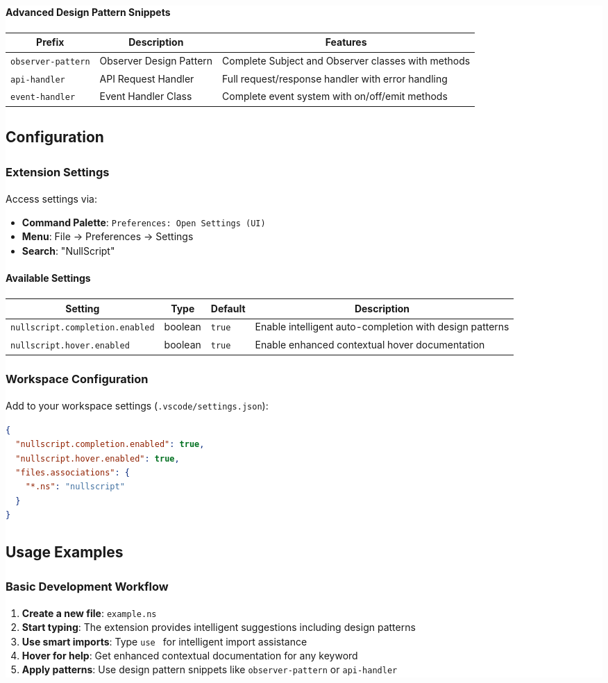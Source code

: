 #### Advanced Design Pattern Snippets

| Prefix             | Description             | Features                                           |
| ------------------ | ----------------------- | -------------------------------------------------- |
| `observer-pattern` | Observer Design Pattern | Complete Subject and Observer classes with methods |
| `api-handler`      | API Request Handler     | Full request/response handler with error handling  |
| `event-handler`    | Event Handler Class     | Complete event system with on/off/emit methods     |

## Configuration

### Extension Settings

Access settings via:

- **Command Palette**: `Preferences: Open Settings (UI)`
- **Menu**: File → Preferences → Settings
- **Search**: "NullScript"

#### Available Settings

| Setting                         | Type    | Default | Description                                             |
| ------------------------------- | ------- | ------- | ------------------------------------------------------- |
| `nullscript.completion.enabled` | boolean | `true`  | Enable intelligent auto-completion with design patterns |
| `nullscript.hover.enabled`      | boolean | `true`  | Enable enhanced contextual hover documentation          |

### Workspace Configuration

Add to your workspace settings (`.vscode/settings.json`):

```json
{
  "nullscript.completion.enabled": true,
  "nullscript.hover.enabled": true,
  "files.associations": {
    "*.ns": "nullscript"
  }
}
```

## Usage Examples

### Basic Development Workflow

1. **Create a new file**: `example.ns`
2. **Start typing**: The extension provides intelligent suggestions including design patterns
3. **Use smart imports**: Type `use ` for intelligent import assistance
4. **Hover for help**: Get enhanced contextual documentation for any keyword
5. **Apply patterns**: Use design pattern snippets like `observer-pattern` or `api-handler`
